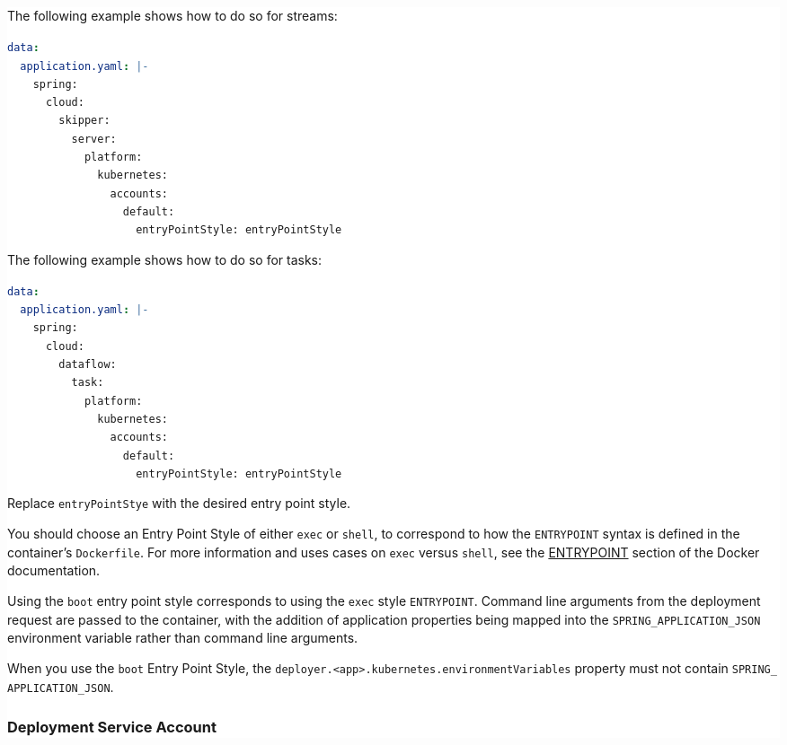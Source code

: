 The following example shows how to do so for streams:

```yaml
data:
  application.yaml: |-
    spring:
      cloud:
        skipper:
          server:
            platform:
              kubernetes:
                accounts:
                  default:
                    entryPointStyle: entryPointStyle
```

The following example shows how to do so for tasks:

```yaml
data:
  application.yaml: |-
    spring:
      cloud:
        dataflow:
          task:
            platform:
              kubernetes:
                accounts:
                  default:
                    entryPointStyle: entryPointStyle
```

Replace `entryPointStye` with the desired entry point style.

You should choose an Entry Point Style of either `exec` or `shell`, to
correspond to how the `ENTRYPOINT` syntax is defined in the container’s
`Dockerfile`. For more information and uses cases on `exec` versus
`shell`, see the
[ENTRYPOINT](https://docs.docker.com/engine/reference/builder/#entrypoint)
section of the Docker documentation.

Using the `boot` entry point style corresponds to using the `exec` style
`ENTRYPOINT`. Command line arguments from the deployment request are
passed to the container, with the addition of application properties
being mapped into the `SPRING_APPLICATION_JSON` environment variable
rather than command line arguments.



When you use the `boot` Entry Point Style, the `deployer.<app>.kubernetes.environmentVariables` property must not
contain `SPRING_APPLICATION_JSON`.



### Deployment Service Account
